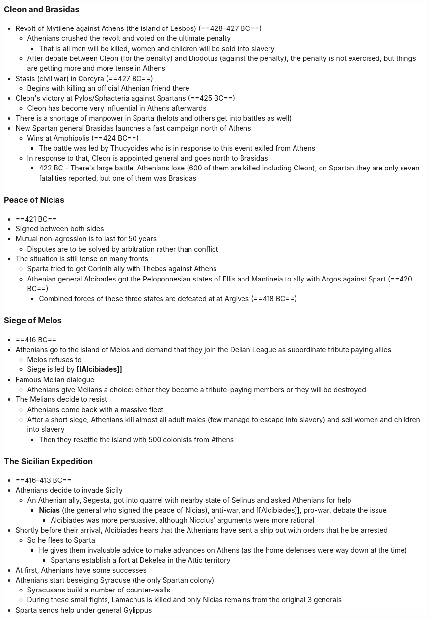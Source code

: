 ### Cleon and Brasidas
- Revolt of Mytilene against Athens (the island of Lesbos) (==428–427 BC==)
	- Athenians crushed the revolt and voted on the ultimate penalty
		- That is all men will be killed, women and children will be sold into slavery
	- After debate between Cleon (for the penalty) and Diodotus (against the penalty), the penalty is not exercised, but things are getting more and more tense in Athens
- Stasis (civil war) in Corcyra (==427 BC==)
	- Begins with killing an official Athenian friend there
- Cleon's victory at Pylos/Sphacteria against Spartans (==425 BC==)
	- Cleon has become very influential in Athens afterwards
- There is a shortage of manpower in Sparta (helots and others get into battles as well)
- New Spartan general Brasidas launches a fast campaign north of Athens
	- Wins at Amphipolis (==424 BC==)
		- The battle was led by Thucydides who is in response to this event exiled from Athens
	- In response to that, Cleon is appointed general and goes north to Brasidas
		- 422 BC - There's large battle, Athenians lose (600 of them are killed including Cleon), on Spartan they are only seven fatalities reported, but one of them was Brasidas
### Peace of Nicias
- ==421 BC==
- Signed between both sides
- Mutual non-agression is to last for 50 years
	- Disputes are to be solved by arbitration rather than conflict
- The situation is still tense on many fronts
	- Sparta tried to get Corinth ally with Thebes against Athens
	- Athenian general Alcibades got the Peloponnesian states of Ellis and Mantineia to ally with Argos against Spart (==420 BC==)
		- Combined forces of these three states are defeated at at Argives (==418 BC==)
### Siege of Melos
- ==416 BC==
- Athenians go to the island of Melos and demand that they join the Delian League as subordinate tribute paying allies
	- Melos refuses to
	- Siege is led by **[[Alcibiades]]**
- Famous [Melian dialogue](https://www.mtholyoke.edu/acad/intrel/melian.htm)
	 - Athenians give Melians a choice: either they become a tribute-paying members or they will be destroyed
- The Melians decide to resist
	- Athenians come back with a massive fleet
	- After a short siege, Athenians kill almost all adult males (few manage to escape into slavery) and sell women and children into slavery
		- Then they resettle the island with 500 colonists from Athens
### The Sicilian Expedition
- ==416–413 BC==
- Athenians decide to invade Sicily
	- An Athenian ally, Segesta, got into quarrel with nearby state of Selinus and asked Athenians for help
		- **Nicias** (the general who signed the peace of Nicias), anti-war, and [[Alcibiades]], pro-war, debate the issue
			- Alcibiades was more persuasive, although Niccius' arguments were more rational
- Shortly before their arrival, Alcibiades hears that the Athenians have sent a ship out with orders that he be arrested
	- So he flees to Sparta
		- He gives them invaluable advice to make advances on Athens (as the home defenses were way down at the time)
			- Spartans establish a fort at Dekelea in the Attic territory
- At first, Athenians have some successes
- Athenians start beseiging Syracuse (the only Spartan colony)
	- Syracusans build a number of counter-walls
	- During these small fights, Lamachus is killed and only Nicias remains from the original 3 generals
- Sparta sends help under general Gylippus